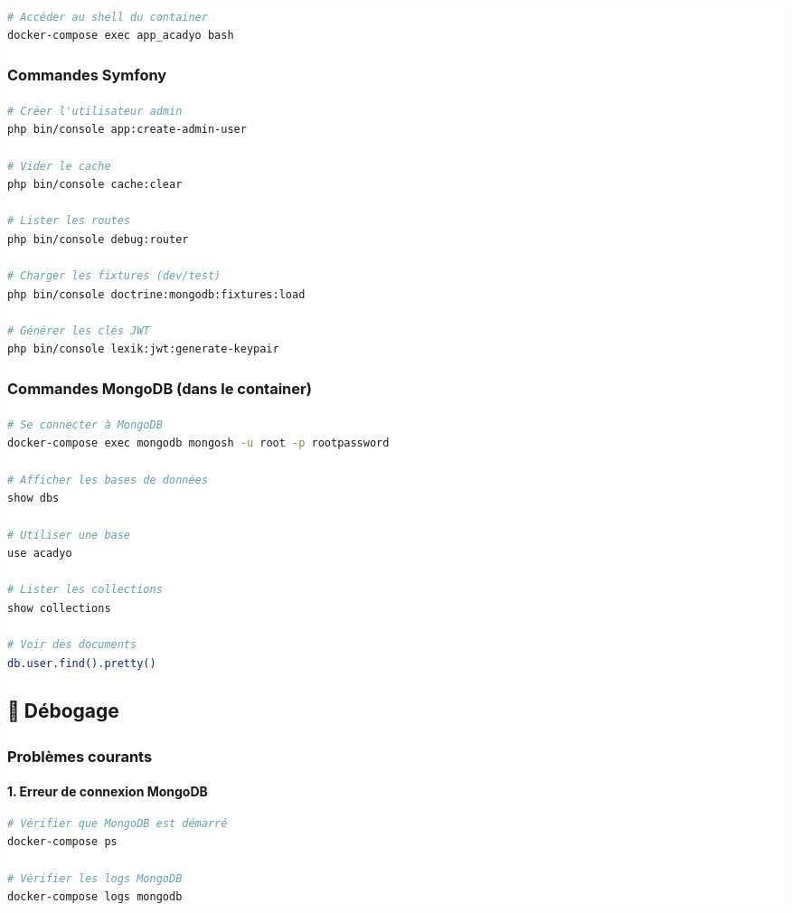 ```bash
# Accéder au shell du container
docker-compose exec app_acadyo bash
```

### Commandes Symfony

```bash
# Créer l'utilisateur admin
php bin/console app:create-admin-user

# Vider le cache
php bin/console cache:clear

# Lister les routes
php bin/console debug:router

# Charger les fixtures (dev/test)
php bin/console doctrine:mongodb:fixtures:load

# Générer les clés JWT
php bin/console lexik:jwt:generate-keypair
```

### Commandes MongoDB (dans le container)

```bash
# Se connecter à MongoDB
docker-compose exec mongodb mongosh -u root -p rootpassword

# Afficher les bases de données
show dbs

# Utiliser une base
use acadyo

# Lister les collections
show collections

# Voir des documents
db.user.find().pretty()
```

## 🐛 Débogage

### Problèmes courants

**1. Erreur de connexion MongoDB**

```bash
# Vérifier que MongoDB est démarré
docker-compose ps

# Vérifier les logs MongoDB
docker-compose logs mongodb
```
